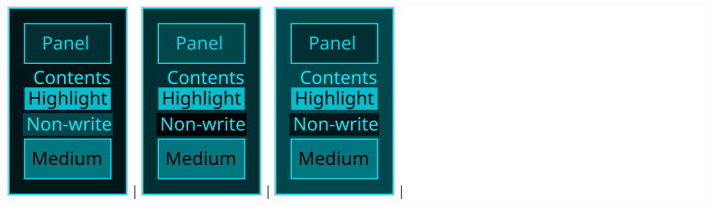 [![Preview of the theme grey1-00eeff.](../../previews/grey1-00eeff.svg)](../../sheets/grey1-00eeff.css) | [![Preview of the theme grey2-00eeff.](../../previews/grey2-00eeff.svg)](../../sheets/grey2-00eeff.css) | [![Preview of the theme grey3-00eeff.](../../previews/grey3-00eeff.svg)](../../sheets/grey3-00eeff.css)  |